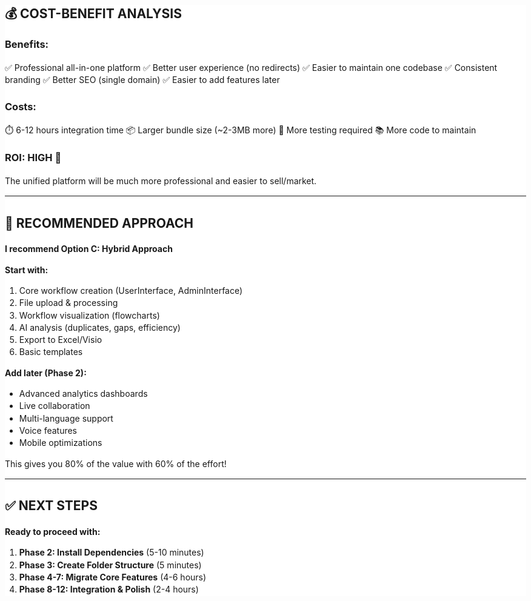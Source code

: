 ## 💰 COST-BENEFIT ANALYSIS

### **Benefits:**
✅ Professional all-in-one platform
✅ Better user experience (no redirects)
✅ Easier to maintain one codebase
✅ Consistent branding
✅ Better SEO (single domain)
✅ Easier to add features later

### **Costs:**
⏱️ 6-12 hours integration time
📦 Larger bundle size (~2-3MB more)
🧪 More testing required
📚 More code to maintain

### **ROI:** **HIGH** 🚀
The unified platform will be much more professional and easier to sell/market.

---

## 🎯 RECOMMENDED APPROACH

**I recommend Option C: Hybrid Approach**

**Start with:**
1. Core workflow creation (UserInterface, AdminInterface)
2. File upload & processing
3. Workflow visualization (flowcharts)
4. AI analysis (duplicates, gaps, efficiency)
5. Export to Excel/Visio
6. Basic templates

**Add later (Phase 2):**
- Advanced analytics dashboards
- Live collaboration
- Multi-language support
- Voice features
- Mobile optimizations

This gives you 80% of the value with 60% of the effort!

---

## ✅ NEXT STEPS

**Ready to proceed with:**

1. **Phase 2: Install Dependencies** (5-10 minutes)
2. **Phase 3: Create Folder Structure** (5 minutes)
3. **Phase 4-7: Migrate Core Features** (4-6 hours)
4. **Phase 8-12: Integration & Polish** (2-4 hours)
